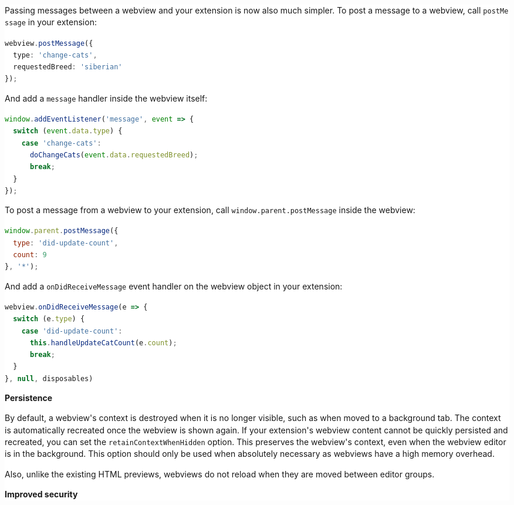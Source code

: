 Passing messages between a webview and your extension is now also much simpler. To post a message to a webview, call `postMessage` in your extension:

```ts
webview.postMessage({
  type: 'change-cats',
  requestedBreed: 'siberian'
});
```

And add a `message` handler inside the webview itself:

```js
window.addEventListener('message', event => {
  switch (event.data.type) {
    case 'change-cats':
      doChangeCats(event.data.requestedBreed);
      break;
  }
});
```

To post a message from a webview to your extension, call `window.parent.postMessage` inside the webview:

```js
window.parent.postMessage({
  type: 'did-update-count',
  count: 9
}, '*');
```

And add a `onDidReceiveMessage` event handler on the webview object in your extension:

```ts
webview.onDidReceiveMessage(e => {
  switch (e.type) {
    case 'did-update-count':
      this.handleUpdateCatCount(e.count);
      break;
  }
}, null, disposables)
```

**Persistence**

By default, a webview's context is destroyed when it is no longer visible, such as when moved to a background tab. The context is automatically recreated once the webview is shown again. If your extension's webview content cannot be quickly persisted and recreated, you can set the `retainContextWhenHidden` option. This preserves the webview's context, even when the webview editor is in the background. This option should only be used when absolutely necessary as webviews have a high memory overhead.

Also, unlike the existing HTML previews, webviews do not reload when they are moved between editor groups.

**Improved security**
